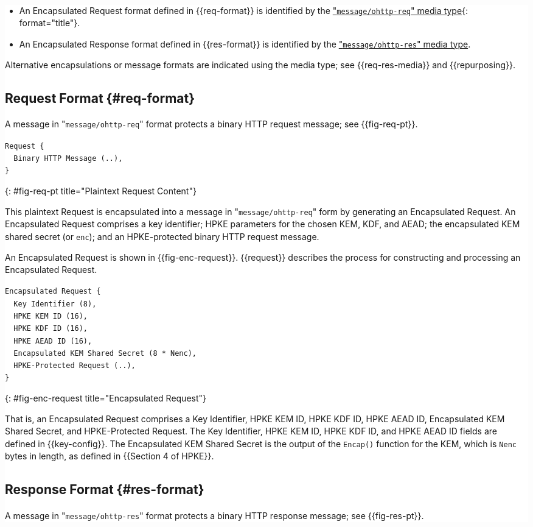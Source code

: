 * An Encapsulated Request format defined in {{req-format}} is identified by the
  ["`message/ohttp-req`" media type](#iana-req){: format="title"}.

* An Encapsulated Response format defined in {{res-format}} is identified by the
  ["`message/ohttp-res`" media type](#iana-res).

Alternative encapsulations or message formats are indicated using the media
type; see {{req-res-media}} and {{repurposing}}.


## Request Format {#req-format}

A message in "`message/ohttp-req`" format protects a binary HTTP request
message; see {{fig-req-pt}}.

~~~
Request {
  Binary HTTP Message (..),
}
~~~
{: #fig-req-pt title="Plaintext Request Content"}

This plaintext Request is encapsulated into a message in "`message/ohttp-req`"
form by generating an Encapsulated Request.  An Encapsulated Request comprises a
key identifier; HPKE parameters for the chosen KEM, KDF, and AEAD; the
encapsulated KEM shared secret (or `enc`); and an HPKE-protected binary HTTP
request message.

An Encapsulated Request is shown in {{fig-enc-request}}. {{request}} describes
the process for constructing and processing an Encapsulated Request.

~~~
Encapsulated Request {
  Key Identifier (8),
  HPKE KEM ID (16),
  HPKE KDF ID (16),
  HPKE AEAD ID (16),
  Encapsulated KEM Shared Secret (8 * Nenc),
  HPKE-Protected Request (..),
}
~~~
{: #fig-enc-request title="Encapsulated Request"}

That is, an Encapsulated Request comprises a Key Identifier, HPKE KEM ID, HPKE
KDF ID, HPKE AEAD ID, Encapsulated KEM Shared Secret, and HPKE-Protected
Request.  The Key Identifier, HPKE KEM ID, HPKE KDF ID, and HPKE AEAD ID fields
are defined in {{key-config}}.  The Encapsulated KEM Shared Secret is the output
of the `Encap()` function for the KEM, which is `Nenc` bytes in length, as
defined in {{Section 4 of HPKE}}.


## Response Format {#res-format}

A message in "`message/ohttp-res`" format protects a binary HTTP response
message; see {{fig-res-pt}}.

